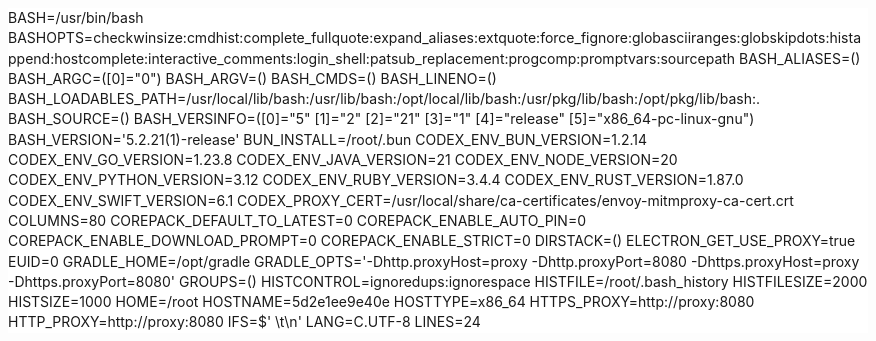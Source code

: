 BASH=/usr/bin/bash
BASHOPTS=checkwinsize:cmdhist:complete_fullquote:expand_aliases:extquote:force_fignore:globasciiranges:globskipdots:histappend:hostcomplete:interactive_comments:login_shell:patsub_replacement:progcomp:promptvars:sourcepath
BASH_ALIASES=()
BASH_ARGC=([0]="0")
BASH_ARGV=()
BASH_CMDS=()
BASH_LINENO=()
BASH_LOADABLES_PATH=/usr/local/lib/bash:/usr/lib/bash:/opt/local/lib/bash:/usr/pkg/lib/bash:/opt/pkg/lib/bash:.
BASH_SOURCE=()
BASH_VERSINFO=([0]="5" [1]="2" [2]="21" [3]="1" [4]="release" [5]="x86_64-pc-linux-gnu")
BASH_VERSION='5.2.21(1)-release'
BUN_INSTALL=/root/.bun
CODEX_ENV_BUN_VERSION=1.2.14
CODEX_ENV_GO_VERSION=1.23.8
CODEX_ENV_JAVA_VERSION=21
CODEX_ENV_NODE_VERSION=20
CODEX_ENV_PYTHON_VERSION=3.12
CODEX_ENV_RUBY_VERSION=3.4.4
CODEX_ENV_RUST_VERSION=1.87.0
CODEX_ENV_SWIFT_VERSION=6.1
CODEX_PROXY_CERT=/usr/local/share/ca-certificates/envoy-mitmproxy-ca-cert.crt
COLUMNS=80
COREPACK_DEFAULT_TO_LATEST=0
COREPACK_ENABLE_AUTO_PIN=0
COREPACK_ENABLE_DOWNLOAD_PROMPT=0
COREPACK_ENABLE_STRICT=0
DIRSTACK=()
ELECTRON_GET_USE_PROXY=true
EUID=0
GRADLE_HOME=/opt/gradle
GRADLE_OPTS='-Dhttp.proxyHost=proxy -Dhttp.proxyPort=8080 -Dhttps.proxyHost=proxy -Dhttps.proxyPort=8080'
GROUPS=()
HISTCONTROL=ignoredups:ignorespace
HISTFILE=/root/.bash_history
HISTFILESIZE=2000
HISTSIZE=1000
HOME=/root
HOSTNAME=5d2e1ee9e40e
HOSTTYPE=x86_64
HTTPS_PROXY=http://proxy:8080
HTTP_PROXY=http://proxy:8080
IFS=$' \t\n'
LANG=C.UTF-8
LINES=24